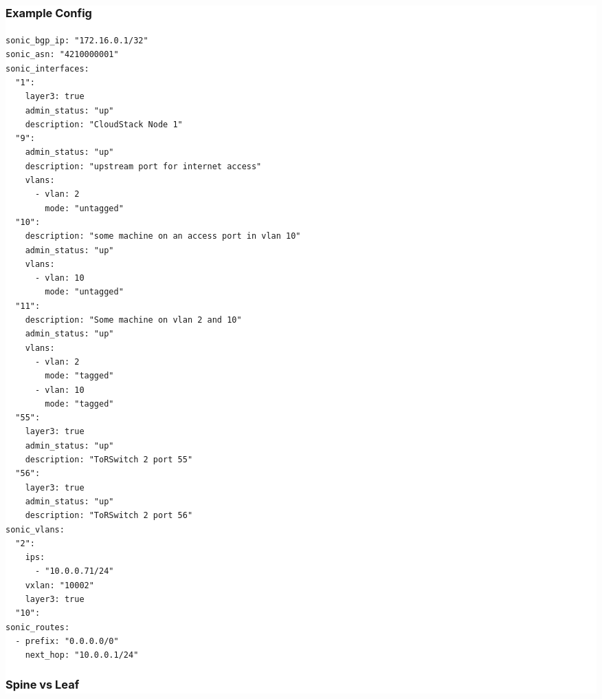 ### Example Config

```
sonic_bgp_ip: "172.16.0.1/32"
sonic_asn: "4210000001"
sonic_interfaces:
  "1":
    layer3: true
    admin_status: "up"
    description: "CloudStack Node 1"
  "9":
    admin_status: "up"
    description: "upstream port for internet access"
    vlans:
      - vlan: 2
        mode: "untagged"
  "10":
    description: "some machine on an access port in vlan 10"
    admin_status: "up"
    vlans:
      - vlan: 10
        mode: "untagged"
  "11":
    description: "Some machine on vlan 2 and 10"
    admin_status: "up"
    vlans:
      - vlan: 2
        mode: "tagged"
      - vlan: 10
        mode: "tagged"
  "55":
    layer3: true
    admin_status: "up"
    description: "ToRSwitch 2 port 55"
  "56":
    layer3: true
    admin_status: "up"
    description: "ToRSwitch 2 port 56"
sonic_vlans:
  "2":
    ips:
      - "10.0.0.71/24"
    vxlan: "10002"
    layer3: true
  "10":
sonic_routes:
  - prefix: "0.0.0.0/0"
    next_hop: "10.0.0.1/24"
```

### Spine vs Leaf
